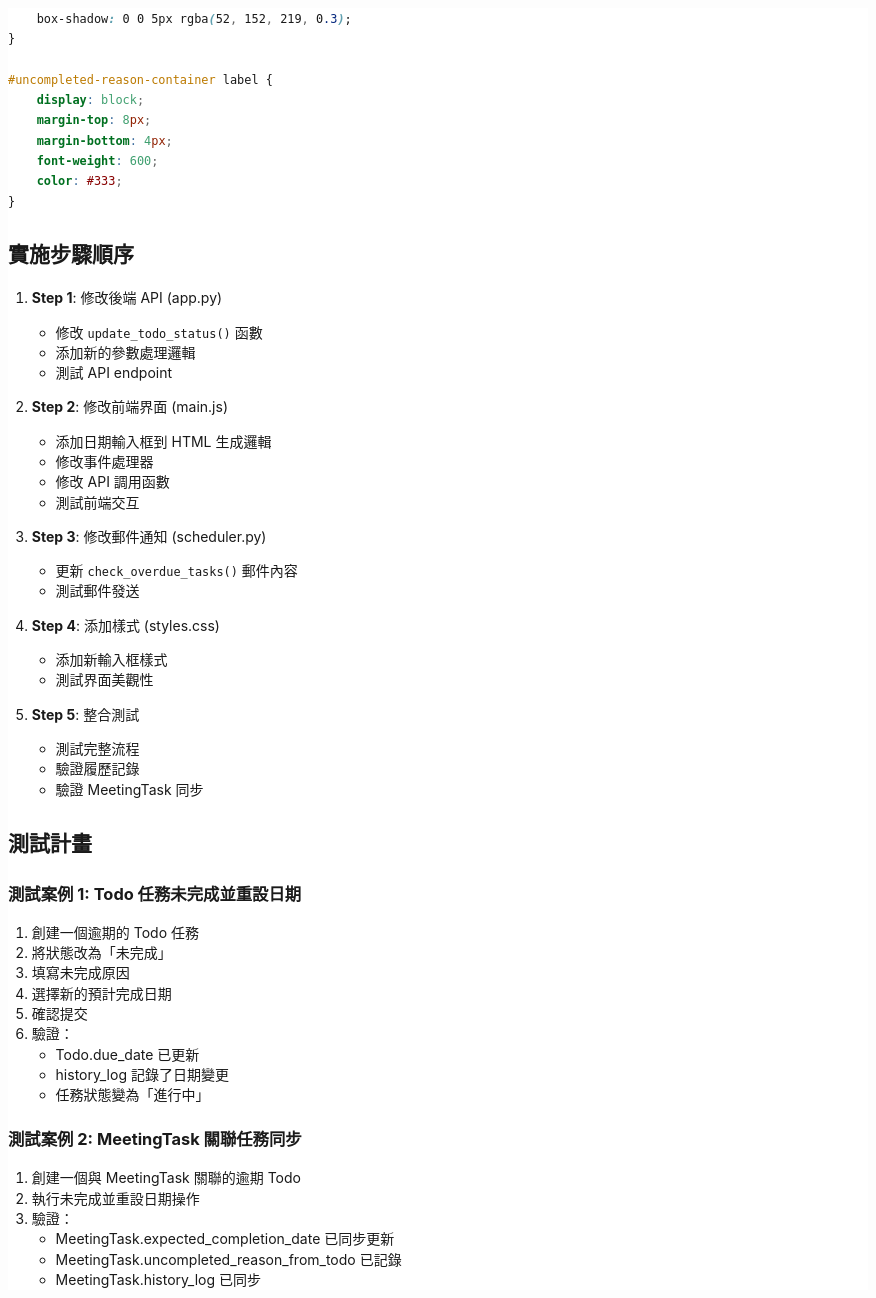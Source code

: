 ```css
    box-shadow: 0 0 5px rgba(52, 152, 219, 0.3);
}

#uncompleted-reason-container label {
    display: block;
    margin-top: 8px;
    margin-bottom: 4px;
    font-weight: 600;
    color: #333;
}
```

## 實施步驟順序

1. **Step 1**: 修改後端 API (app.py)
   - 修改 `update_todo_status()` 函數
   - 添加新的參數處理邏輯
   - 測試 API endpoint

2. **Step 2**: 修改前端界面 (main.js)
   - 添加日期輸入框到 HTML 生成邏輯
   - 修改事件處理器
   - 修改 API 調用函數
   - 測試前端交互

3. **Step 3**: 修改郵件通知 (scheduler.py)
   - 更新 `check_overdue_tasks()` 郵件內容
   - 測試郵件發送

4. **Step 4**: 添加樣式 (styles.css)
   - 添加新輸入框樣式
   - 測試界面美觀性

5. **Step 5**: 整合測試
   - 測試完整流程
   - 驗證履歷記錄
   - 驗證 MeetingTask 同步

## 測試計畫

### 測試案例 1: Todo 任務未完成並重設日期
1. 創建一個逾期的 Todo 任務
2. 將狀態改為「未完成」
3. 填寫未完成原因
4. 選擇新的預計完成日期
5. 確認提交
6. 驗證：
   - Todo.due_date 已更新
   - history_log 記錄了日期變更
   - 任務狀態變為「進行中」

### 測試案例 2: MeetingTask 關聯任務同步
1. 創建一個與 MeetingTask 關聯的逾期 Todo
2. 執行未完成並重設日期操作
3. 驗證：
   - MeetingTask.expected_completion_date 已同步更新
   - MeetingTask.uncompleted_reason_from_todo 已記錄
   - MeetingTask.history_log 已同步
